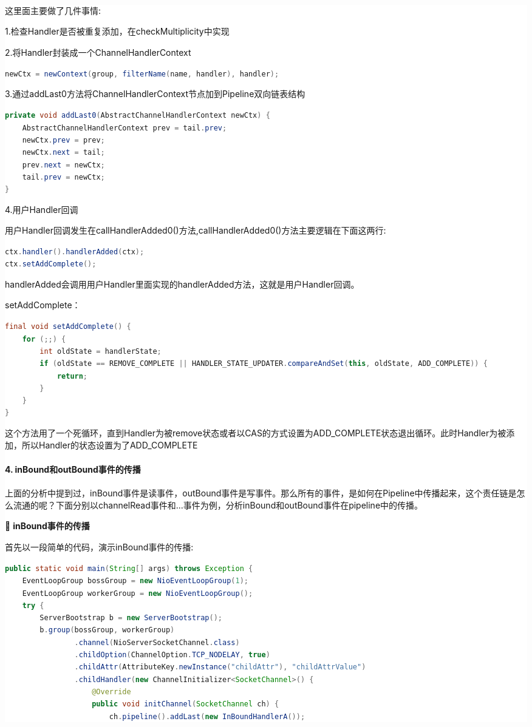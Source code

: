 这里面主要做了几件事情:

1.检查Handler是否被重复添加，在checkMultiplicity中实现

2.将Handler封装成一个ChannelHandlerContext

```Java
newCtx = newContext(group, filterName(name, handler), handler);
```

3.通过addLast0方法将ChannelHandlerContext节点加到Pipeline双向链表结构

```Java
private void addLast0(AbstractChannelHandlerContext newCtx) {
    AbstractChannelHandlerContext prev = tail.prev;
    newCtx.prev = prev;
    newCtx.next = tail;
    prev.next = newCtx;
    tail.prev = newCtx;
}
```

4.用户Handler回调

用户Handler回调发生在callHandlerAdded0()方法,callHandlerAdded0()方法主要逻辑在下面这两行:

```java
ctx.handler().handlerAdded(ctx);
ctx.setAddComplete();
```

handlerAdded会调用用户Handler里面实现的handlerAdded方法，这就是用户Handler回调。

setAddComplete：

```Java
final void setAddComplete() {
    for (;;) {
        int oldState = handlerState;
        if (oldState == REMOVE_COMPLETE || HANDLER_STATE_UPDATER.compareAndSet(this, oldState, ADD_COMPLETE)) {
            return;
        }
    }
}
```

这个方法用了一个死循环，直到Handler为被remove状态或者以CAS的方式设置为ADD_COMPLETE状态退出循环。此时Handler为被添加，所以Handler的状态设置为了ADD_COMPLETE

#### 4. inBound和outBound事件的传播

上面的分析中提到过，inBound事件是读事件，outBound事件是写事件。那么所有的事件，是如何在Pipeline中传播起来，这个责任链是怎么流通的呢？下面分别以channelRead事件和...事件为例，分析inBound和outBound事件在pipeline中的传播。

 :pineapple: **inBound事件的传播**

首先以一段简单的代码，演示inBound事件的传播:

```Java
public static void main(String[] args) throws Exception {
    EventLoopGroup bossGroup = new NioEventLoopGroup(1);
    EventLoopGroup workerGroup = new NioEventLoopGroup();
    try {
        ServerBootstrap b = new ServerBootstrap();
        b.group(bossGroup, workerGroup)
                .channel(NioServerSocketChannel.class)
                .childOption(ChannelOption.TCP_NODELAY, true)
                .childAttr(AttributeKey.newInstance("childAttr"), "childAttrValue")
                .childHandler(new ChannelInitializer<SocketChannel>() {
                    @Override
                    public void initChannel(SocketChannel ch) {
                        ch.pipeline().addLast(new InBoundHandlerA());
```